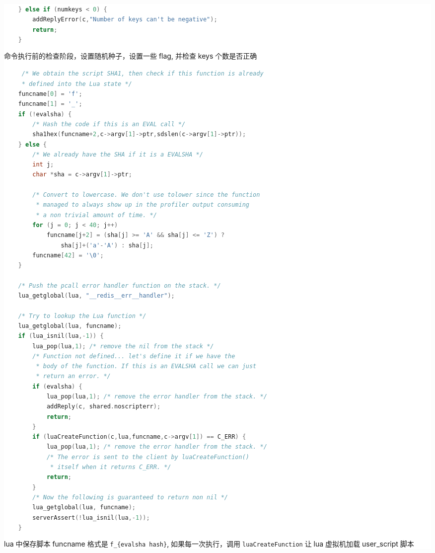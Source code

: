 ```c
    } else if (numkeys < 0) {
        addReplyError(c,"Number of keys can't be negative");
        return;
    }
```

命令执行前的检查阶段，设置随机种子，设置一些 flag, 并检查 keys 个数是否正确

```c
     /* We obtain the script SHA1, then check if this function is already
     * defined into the Lua state */
    funcname[0] = 'f';
    funcname[1] = '_';
    if (!evalsha) {
        /* Hash the code if this is an EVAL call */
        sha1hex(funcname+2,c->argv[1]->ptr,sdslen(c->argv[1]->ptr));
    } else {
        /* We already have the SHA if it is a EVALSHA */
        int j;
        char *sha = c->argv[1]->ptr;

        /* Convert to lowercase. We don't use tolower since the function
         * managed to always show up in the profiler output consuming
         * a non trivial amount of time. */
        for (j = 0; j < 40; j++)
            funcname[j+2] = (sha[j] >= 'A' && sha[j] <= 'Z') ?
                sha[j]+('a'-'A') : sha[j];
        funcname[42] = '\0';
    }

    /* Push the pcall error handler function on the stack. */
    lua_getglobal(lua, "__redis__err__handler");

    /* Try to lookup the Lua function */
    lua_getglobal(lua, funcname);
    if (lua_isnil(lua,-1)) {
        lua_pop(lua,1); /* remove the nil from the stack */
        /* Function not defined... let's define it if we have the
         * body of the function. If this is an EVALSHA call we can just
         * return an error. */
        if (evalsha) {
            lua_pop(lua,1); /* remove the error handler from the stack. */
            addReply(c, shared.noscripterr);
            return;
        }
        if (luaCreateFunction(c,lua,funcname,c->argv[1]) == C_ERR) {
            lua_pop(lua,1); /* remove the error handler from the stack. */
            /* The error is sent to the client by luaCreateFunction()
             * itself when it returns C_ERR. */
            return;
        }
        /* Now the following is guaranteed to return non nil */
        lua_getglobal(lua, funcname);
        serverAssert(!lua_isnil(lua,-1));
    }
```
lua 中保存脚本 funcname 格式是 `f_{evalsha hash}`, 如果每一次执行，调用 `luaCreateFunction` 让 lua 虚拟机加载 user_script 脚本
